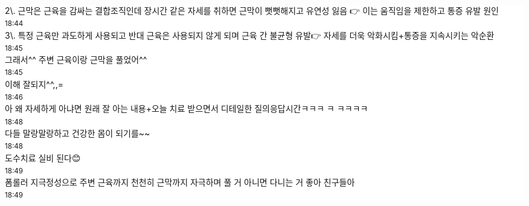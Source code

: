 <div markdown="1">
2\. 근막은 근육을 감싸는 결합조직인데 장시간 같은 자세를 취하면 근막이 뻣뻣해지고 유연성 잃음 👉 이는 움직임을 제한하고 통증 유발 원인
</div>
</div>
<div class="message" markdown="1">
<div class="message-date" markdown="1">
<small>18:44</small>
</div>
<div markdown="1">
3\. 특정 근육만 과도하게 사용되고 반대 근육은 사용되지 않게 되며 근육 간 불균형 유발👉 자세를 더욱 악화시킴+통증을 지속시키는 악순환
</div>
</div>
<div class="message" markdown="1">
<div class="message-date" markdown="1">
<small>18:45</small>
</div>
<div markdown="1">
그래서^^ 주변 근육이랑 근막을 풀었어^^
</div>
</div>
<div class="message" markdown="1">
<div class="message-date" markdown="1">
<small>18:45</small>
</div>
<div markdown="1">
이해 잘되지^^,,=
</div>
</div>
<div class="message" markdown="1">
<div class="message-date" markdown="1">
<small>18:46</small>
</div>
<div markdown="1">
아 왜 자세하게 아냐면 원래 잘 아는 내용+오늘 치료 받으면서 디테일한 질의응답시간ㅋㅋㅋ  ㅋ ㅋㅋㅋㅋ
</div>
</div>
<div class="message" markdown="1">
<div class="message-date" markdown="1">
<small>18:48</small>
</div>
<div markdown="1">
다들 말랑말랑하고 건강한 몸이 되기를~~
</div>
</div>
<div class="message" markdown="1">
<div class="message-date" markdown="1">
<small>18:48</small>
</div>
<div markdown="1">
도수치료 실비 된다😊
</div>
</div>
<div class="message" markdown="1">
<div class="message-date" markdown="1">
<small>18:49</small>
</div>
<div markdown="1">
폼롤러 지극정성으로 주변 근육까지 천천히 근막까지 자극하며 풀 거 아니면 다니는 거 좋아 친구들아
</div>
</div>
<div class="message" markdown="1">
<div class="message-date" markdown="1">
<small>18:49</small>
</div>